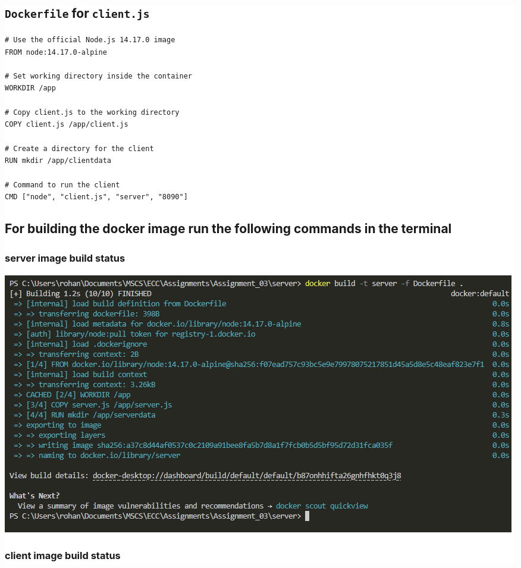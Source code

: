 ## `Dockerfile` for `client.js`

```docker
# Use the official Node.js 14.17.0 image
FROM node:14.17.0-alpine

# Set working directory inside the container
WORKDIR /app

# Copy client.js to the working directory
COPY client.js /app/client.js

# Create a directory for the client
RUN mkdir /app/clientdata

# Command to run the client
CMD ["node", "client.js", "server", "8090"]

```

## For building the docker image run the following commands in the terminal

### server image build status

![Untitled](https://github.com/rohan-darji/ECC_Assignment_03/blob/main/Images/07.png)

### client image build status
